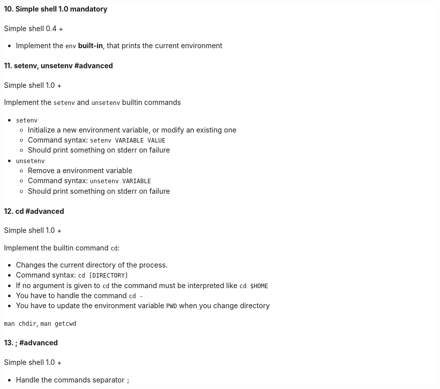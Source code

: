 
<h4 class="task">
    10. Simple shell 1.0
      <span class="alert alert-warning mandatory-optional">
        mandatory
      </span>
</h4><p>Simple shell 0.4 +</p><ul>
<li>Implement the <code>env</code> <strong>built-in</strong>, that prints the current environment</li>
</ul>


<h4 class="task">
    11. setenv, unsetenv
      <span class="alert alert-info mandatory-optional">
        #advanced
      </span>
</h4><p>Simple shell 1.0 +</p><p>Implement the <code>setenv</code> and <code>unsetenv</code> builtin commands</p><ul>
<li><code>setenv</code>
<ul>
<li>Initialize a new environment variable, or modify an existing one</li>
<li>Command syntax: <code>setenv VARIABLE VALUE</code></li>
<li>Should print something on stderr on failure</li>
</ul></li>
<li><code>unsetenv</code>
<ul>
<li>Remove a environment variable</li>
<li>Command syntax: <code>unsetenv VARIABLE</code></li>
<li>Should print something on stderr on failure</li>
</ul></li>
</ul>


<h4 class="task">
    12. cd
      <span class="alert alert-info mandatory-optional">
        #advanced
      </span>
</h4><p>Simple shell 1.0 +</p><p>Implement the builtin command <code>cd</code>:</p><ul>
<li>Changes the current directory of the process.</li>
<li>Command syntax: <code>cd [DIRECTORY]</code></li>
<li>If no argument is given to <code>cd</code> the command must be interpreted like <code>cd $HOME</code></li>
<li>You have to handle the command <code>cd -</code></li>
<li>You have to update the environment variable <code>PWD</code> when you change directory</li>
</ul><p><code>man chdir</code>, <code>man getcwd</code></p>


<h4 class="task">
    13. ;
      <span class="alert alert-info mandatory-optional">
        #advanced
      </span>
</h4><p>Simple shell 1.0 +</p><ul>
<li>Handle the commands separator <code>;</code></li>
</ul>
